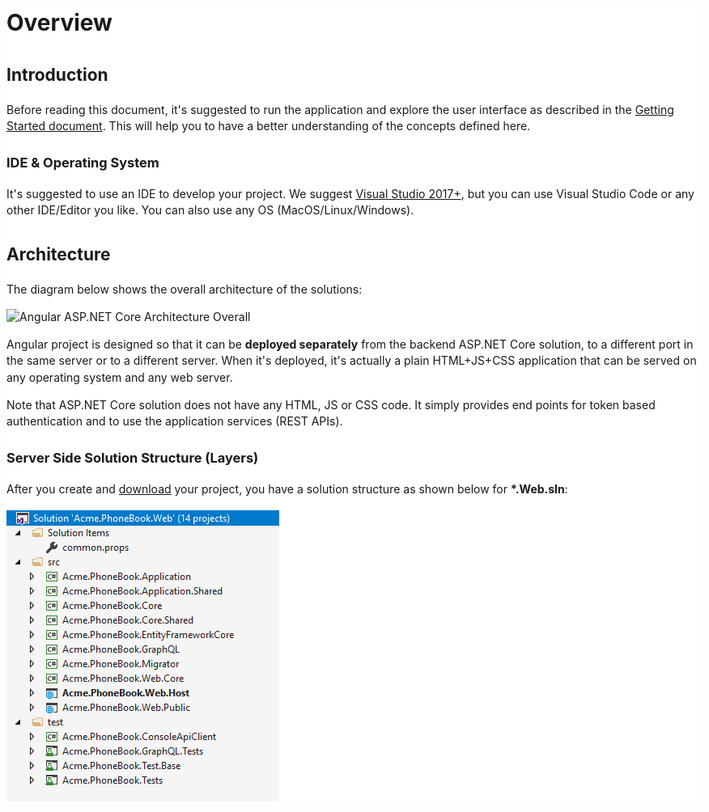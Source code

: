# Overview

## Introduction

Before reading this document, it's suggested to run the application and explore the user interface as described in the [Getting Started document](Getting-Started-Angular.md). This will help you to have a better understanding of the concepts defined here.

### IDE & Operating System

It's suggested to use an IDE to develop your project. We suggest [Visual Studio 2017+](https://www.visualstudio.com), but you can use Visual Studio Code or any other IDE/Editor you like. You can also use any OS (MacOS/Linux/Windows).

## Architecture

The diagram below shows the overall architecture of the solutions:

<img src="images/angular2-core-overall-architecture.png" alt="Angular ASP.NET Core Architecture Overall" class="thumbnail" width="683" height="163" />

Angular project is designed so that it can be **deployed separately** from the backend ASP.NET Core solution, to a different port in the same server or to a different server. When it's deployed, it's actually a
plain HTML+JS+CSS application that can be served on any operating system and any web server.

Note that ASP.NET Core solution does not have any HTML, JS or CSS code. It simply provides end points for token based authentication and to use the application services (REST APIs).

### Server Side Solution Structure (Layers)

After you create and [download](https://aspnetzero.com/Download) your project, you have a solution structure as shown below for **\*.Web.sln**:

<img src="images/solution-overall-host.png" alt="ASP.NET Core solution" class="img-thumbnail" />
